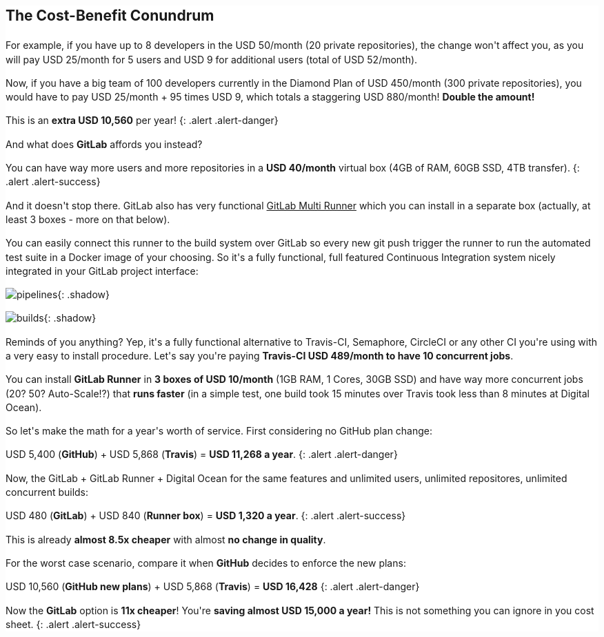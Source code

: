 ## The Cost-Benefit Conundrum

For example, if you have up to 8 developers in the USD 50/month (20 private repositories), the change won't affect you, as you will pay USD 25/month for 5 users and USD 9 for additional users (total of USD 52/month).

Now, if you have a big team of 100 developers currently in the Diamond Plan of USD 450/month (300 private repositories), you would have to pay USD 25/month + 95 times USD 9, which totals a staggering USD 880/month! **Double the amount!**

This is an **extra USD 10,560** per year!
{: .alert .alert-danger}

And what does **GitLab** affords you instead?

You can have way more users and more repositories in a **USD 40/month** virtual box (4GB of RAM, 60GB SSD, 4TB transfer).
{: .alert .alert-success}

And it doesn't stop there. GitLab also has very functional [GitLab Multi Runner][runner] which you can install in a separate box (actually, at least 3 boxes - more on that below).

You can easily connect this runner to the build system over GitLab so every new git push trigger the runner to run the automated test suite in a Docker image of your choosing. So it's a fully functional, full featured Continuous Integration system nicely integrated in your GitLab project interface:

![pipelines](/images/blogimages/moving-to-gitlab-yes-its-worth-it/pipelines-cm42-archived-gitlab.png){: .shadow}

![builds](/images/blogimages/moving-to-gitlab-yes-its-worth-it/test-144-builds-cm42-archived-gitlab.png){: .shadow}

Reminds of you anything? Yep, it's a fully functional alternative to Travis-CI, Semaphore, CircleCI or any other CI you're using with a very easy to install procedure. Let's say you're paying **Travis-CI USD 489/month to have 10 concurrent jobs**.

You can install **GitLab Runner** in **3 boxes of USD 10/month** (1GB RAM, 1 Cores, 30GB SSD) and have way more concurrent jobs (20? 50? Auto-Scale!?) that **runs faster** (in a simple test, one build took 15 minutes over Travis took less than 8 minutes at Digital Ocean).

So let's make the math for a year's worth of service. First considering no GitHub plan change:

USD 5,400 (**GitHub**) + USD 5,868 (**Travis**) = **USD 11,268 a year**.
{: .alert .alert-danger}

Now, the GitLab + GitLab Runner + Digital Ocean for the same features and unlimited users, unlimited repositores, unlimited concurrent builds:

USD 480 (**GitLab**) + USD 840 (**Runner box**) = **USD 1,320 a year**.
{: .alert .alert-success}

This is already **almost 8.5x cheaper** with almost **no change in quality**.

For the worst case scenario, compare it when **GitHub** decides to enforce the new plans:

USD 10,560 (**GitHub new plans**) + USD 5,868 (**Travis**) = **USD 16,428**
{: .alert .alert-danger}

Now the **GitLab** option is **11x cheaper**! You're **saving almost USD 15,000 a year!** This is not something you can ignore in you cost sheet.
{: .alert .alert-success}


[AkitaOnRails]: http://www.akitaonrails.com/2016/08/03/moving-to-gitlab-yes-it-s-worth-it
[auto-sc-doc]: https://gitlab.com/gitlab-org/gitlab-ci-multi-runner/blob/master/docs/configuration/autoscale.md
[auto-scaling]: https://about.gitlab.com/2016/03/29/gitlab-runner-1-1-released/
[bucket]: http://docs.aws.amazon.com/AmazonS3/latest/dev/BucketRestrictions.html
[ce]: https://gitlab.com/gitlab-org/gitlab-ce
[codeminer]: http://www.codeminer42.com/
[comm-graph]: https://github.com/gitlabhq/gitlabhq/graphs/contributors?from=2015-03-14&to=2016-08-02&type=c
[conf]: http://www.rubyconf.com.br/pt-BR/speakers#Gabriel%20Gon%C3%A7alves%20Nunes%20Mazetto
[do-inst]: https://www.digitalocean.com/features/one-click-apps/gitlab/
[do-tok]: https://cloud.digitalocean.com/settings/api/tokens
[do-ub]: https://www.digitalocean.com/community/tutorials/how-to-add-swap-on-ubuntu-14-04
[doc-runner]: https://gitlab.com/gitlab-org/gitlab-ci-multi-runner/blob/master/docs/install/autoscaling.md#prepare-the-docker-registry-and-cache-server
[Docker image]: https://hub.docker.com/r/codeminer42/ci-ruby/
[docker-conf]: http://www.rubyconf.com.br/pt-BR/speakers#Paulo%20Diovani%20Gon%C3%A7alves
[documentation]: https://about.gitlab.com/installation/
[douglas]: https://gitlab.com/u/dbalexandre
[evang]: http://www.akitaonrails.com/2007/9/22/jogar-pedra-em-gato-morto-por-que-subversion-no-presta
[gabriel]: https://gitlab.com/u/brodock
[gh-fund]: https://www.crunchbase.com/organization/github#/entity
[gh-prices]: https://github.com/blog/2164-introducing-unlimited-private-repositories
[Git flows]: https://about.gitlab.com/2014/09/29/gitlab-flow/
[GitLab.com]: https://gitlab.com/users/sign_in
[gitorious]: https://gitorious.org/gitorious/oboxodo-gitorious?p=gitorious:oboxodo-gitorious.git;a=search;h=9f6bdf5887c65a440bc3fdc43a14652f42ddf103;s=Fabio+Akita;st=committer
[gl-fund]: https://www.crunchbase.com/organization/gitlab-com#/entity
[gl-issues]: https://gitlab.com/gitlab-org/gitlab-ce/issues
[gl]: https://about.gitlab.com/
[inst-gl-run]: https://about.gitlab.com/2016/04/19/how-to-set-up-gitlab-runner-on-digitalocean/
[locale]: http://askubuntu.com/questions/162391/how-do-i-fix-my-locale-issue
[Minio]: https://github.com/minio/minio
[omn]: https://gitlab.com/gitlab-org/omnibus-gitlab
[omni-auth]: http://docs.gitlab.com/ee/integration/omniauth.html
[override]: https://gitlab.com/gitlab-org/omnibus-gitlab/blob/master/doc/settings/environment-variables.md
[run]: https://gitlab.com/gitlab-org/gitlab-ci-multi-runner
[runner]: https://gitlab.com/gitlab-org/gitlab-ci-multi-runner
[shell]: https://gitlab.com/gitlab-org/gitlab-shell
[vars]: https://gitlab.com/gitlab-org/omnibus-gitlab/blob/master/files/gitlab-cookbooks/gitlab/attributes/default.rb#L57